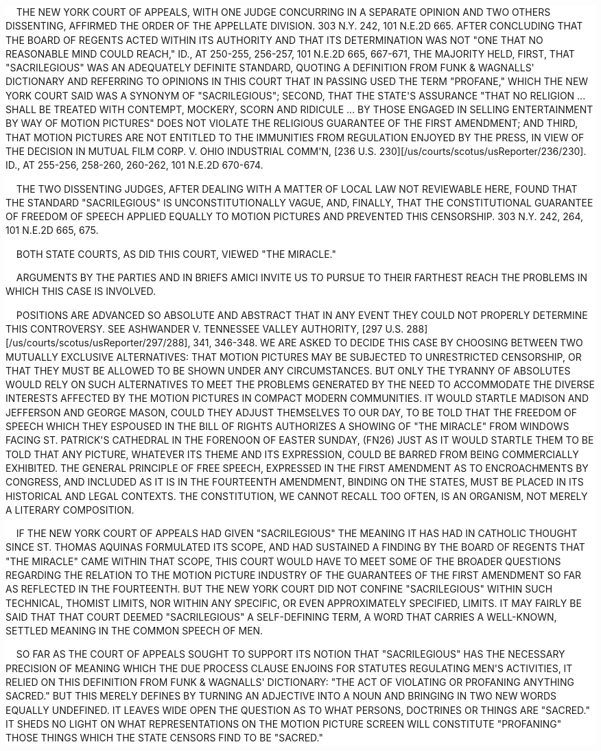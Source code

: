    THE NEW YORK COURT OF APPEALS, WITH ONE JUDGE CONCURRING IN A SEPARATE OPINION AND TWO OTHERS DISSENTING, AFFIRMED THE ORDER OF THE APPELLATE DIVISION.  303 N.Y. 242, 101 N.E.2D 665.  AFTER CONCLUDING THAT THE BOARD OF REGENTS ACTED WITHIN ITS AUTHORITY AND THAT ITS DETERMINATION WAS NOT "ONE THAT NO REASONABLE MIND COULD REACH," ID., AT 250-255, 256-257, 101 N.E.2D 665, 667-671, THE MAJORITY HELD, FIRST, THAT "SACRILEGIOUS" WAS AN ADEQUATELY DEFINITE STANDARD, QUOTING A DEFINITION FROM FUNK & WAGNALLS' DICTIONARY AND REFERRING TO OPINIONS IN THIS COURT THAT IN PASSING USED THE TERM "PROFANE," WHICH THE NEW YORK COURT SAID WAS A SYNONYM OF "SACRILEGIOUS"; SECOND, THAT THE STATE'S ASSURANCE "THAT NO RELIGION  ...  SHALL BE TREATED WITH CONTEMPT, MOCKERY, SCORN AND RIDICULE  ...  BY THOSE ENGAGED IN SELLING ENTERTAINMENT BY WAY OF MOTION PICTURES" DOES NOT VIOLATE THE RELIGIOUS GUARANTEE OF THE FIRST AMENDMENT; AND THIRD, THAT MOTION PICTURES ARE NOT ENTITLED TO THE IMMUNITIES FROM REGULATION ENJOYED BY THE PRESS, IN VIEW OF THE DECISION IN MUTUAL FILM CORP. V. OHIO INDUSTRIAL COMM'N, [236 U.S. 230][/us/courts/scotus/usReporter/236/230].  ID., AT 255-256, 258-260, 260-262, 101 N.E.2D 670-674.

    THE TWO DISSENTING JUDGES, AFTER DEALING WITH A MATTER OF LOCAL LAW NOT REVIEWABLE HERE, FOUND THAT THE STANDARD "SACRILEGIOUS" IS UNCONSTITUTIONALLY VAGUE, AND, FINALLY, THAT THE CONSTITUTIONAL GUARANTEE OF FREEDOM OF SPEECH APPLIED EQUALLY TO MOTION PICTURES AND PREVENTED THIS CENSORSHIP.  303 N.Y. 242, 264, 101 N.E.2D 665, 675.

    BOTH STATE COURTS, AS DID THIS COURT, VIEWED "THE MIRACLE."

    ARGUMENTS BY THE PARTIES AND IN BRIEFS AMICI INVITE US TO PURSUE TO THEIR FARTHEST REACH THE PROBLEMS IN WHICH THIS CASE IS INVOLVED.

    POSITIONS ARE ADVANCED SO ABSOLUTE AND ABSTRACT THAT IN ANY EVENT THEY COULD NOT PROPERLY DETERMINE THIS CONTROVERSY.  SEE ASHWANDER V. TENNESSEE VALLEY AUTHORITY, [297 U.S. 288][/us/courts/scotus/usReporter/297/288], 341, 346-348.  WE ARE ASKED TO DECIDE THIS CASE BY CHOOSING BETWEEN TWO MUTUALLY EXCLUSIVE ALTERNATIVES:  THAT MOTION PICTURES MAY BE SUBJECTED TO UNRESTRICTED CENSORSHIP, OR THAT THEY MUST BE ALLOWED TO BE SHOWN UNDER ANY CIRCUMSTANCES.  BUT ONLY THE TYRANNY OF ABSOLUTES WOULD RELY ON SUCH ALTERNATIVES TO MEET THE PROBLEMS GENERATED BY THE NEED TO ACCOMMODATE THE DIVERSE INTERESTS AFFECTED BY THE MOTION PICTURES IN COMPACT MODERN COMMUNITIES.  IT WOULD STARTLE MADISON AND JEFFERSON AND GEORGE MASON, COULD THEY ADJUST THEMSELVES TO OUR DAY, TO BE TOLD THAT THE FREEDOM OF SPEECH WHICH THEY ESPOUSED IN THE BILL OF RIGHTS AUTHORIZES A SHOWING OF "THE MIRACLE" FROM WINDOWS FACING ST. PATRICK'S CATHEDRAL IN THE FORENOON OF EASTER SUNDAY, (FN26) JUST AS IT WOULD STARTLE THEM TO BE TOLD THAT ANY PICTURE, WHATEVER ITS THEME AND ITS EXPRESSION, COULD BE BARRED FROM BEING COMMERCIALLY EXHIBITED.  THE GENERAL PRINCIPLE OF FREE SPEECH, EXPRESSED IN THE FIRST AMENDMENT AS TO ENCROACHMENTS BY CONGRESS, AND INCLUDED AS IT IS IN THE FOURTEENTH AMENDMENT, BINDING ON THE STATES, MUST BE PLACED IN ITS HISTORICAL AND LEGAL CONTEXTS.  THE CONSTITUTION, WE CANNOT RECALL TOO OFTEN, IS AN ORGANISM, NOT MERELY A LITERARY COMPOSITION.

    IF THE NEW YORK COURT OF APPEALS HAD GIVEN "SACRILEGIOUS" THE MEANING IT HAS HAD IN CATHOLIC THOUGHT SINCE ST. THOMAS AQUINAS FORMULATED ITS SCOPE, AND HAD SUSTAINED A FINDING BY THE BOARD OF REGENTS THAT "THE MIRACLE" CAME WITHIN THAT SCOPE, THIS COURT WOULD HAVE TO MEET SOME OF THE BROADER QUESTIONS REGARDING THE RELATION TO THE MOTION PICTURE INDUSTRY OF THE GUARANTEES OF THE FIRST AMENDMENT SO FAR AS REFLECTED IN THE FOURTEENTH.  BUT THE NEW YORK COURT DID NOT CONFINE "SACRILEGIOUS" WITHIN SUCH TECHNICAL, THOMIST LIMITS, NOR WITHIN ANY SPECIFIC, OR EVEN APPROXIMATELY SPECIFIED, LIMITS.  IT MAY FAIRLY BE SAID THAT THAT COURT DEEMED "SACRILEGIOUS" A SELF-DEFINING TERM, A WORD THAT CARRIES A WELL-KNOWN, SETTLED MEANING IN THE COMMON SPEECH OF MEN.

    SO FAR AS THE COURT OF APPEALS SOUGHT TO SUPPORT ITS NOTION THAT "SACRILEGIOUS" HAS THE NECESSARY PRECISION OF MEANING WHICH THE DUE PROCESS CLAUSE ENJOINS FOR STATUTES REGULATING MEN'S ACTIVITIES, IT RELIED ON THIS DEFINITION FROM FUNK & WAGNALLS' DICTIONARY:  "THE ACT OF VIOLATING OR PROFANING ANYTHING SACRED."  BUT THIS MERELY DEFINES BY TURNING AN ADJECTIVE INTO A NOUN AND BRINGING IN TWO NEW WORDS EQUALLY UNDEFINED.  IT LEAVES WIDE OPEN THE QUESTION AS TO WHAT PERSONS, DOCTRINES OR THINGS ARE "SACRED."  IT SHEDS NO LIGHT ON WHAT REPRESENTATIONS ON THE MOTION PICTURE SCREEN WILL CONSTITUTE "PROFANING" THOSE THINGS WHICH THE STATE CENSORS FIND TO BE "SACRED."
